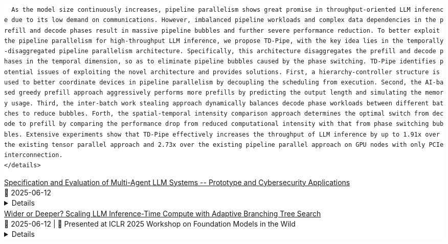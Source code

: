       As the model size continuously increases, pipeline parallelism shows great promise in throughput-oriented LLM inference due to its low demand on communications. However, imbalanced pipeline workloads and complex data dependencies in the prefill and decode phases result in massive pipeline bubbles and further severe performance reduction. To better exploit the pipeline parallelism for high-throughput LLM inference, we propose TD-Pipe, with the key idea lies in the temporally-disaggregated pipeline parallelism architecture. Specifically, this architecture disaggregates the prefill and decode phases in the temporal dimension, so as to eliminate pipeline bubbles caused by the phase switching. TD-Pipe identifies potential issues of exploiting the novel architecture and provides solutions. First, a hierarchy-controller structure is used to better coordinate devices in pipeline parallelism by decoupling the scheduling from execution. Second, the AI-based greedy prefill approach aggressively performs more prefills by predicting the output length and simulating the memory usage. Third, the inter-batch work stealing approach dynamically balances decode phase workloads between different batches to reduce bubbles. Forth, the spatial-temporal intensity comparison approach determines the optimal switch from decode to prefill by comparing the performance drop from reduced computational intensity with that from phase switching bubbles. Extensive experiments show that TD-Pipe effectively increases the throughput of LLM inference by up to 1.91x over the existing tensor parallel approach and 2.73x over the existing pipeline parallel approach on GPU nodes with only PCIe interconnection.
    </details>
</div>
<div class="paper-card">
    <div class="paper-title"><a href="http://arxiv.org/abs/2506.10467v1">Specification and Evaluation of Multi-Agent LLM Systems -- Prototype and Cybersecurity Applications</a></div>
    <div class="paper-meta">
      📅 2025-06-12
    </div>
    <details class="paper-abstract">
      Recent advancements in LLMs indicate potential for novel applications, e.g., through reasoning capabilities in the latest OpenAI and DeepSeek models. For applying these models in specific domains beyond text generation, LLM-based multi-agent approaches can be utilized that solve complex tasks by combining reasoning techniques, code generation, and software execution. Applications might utilize these capabilities and the knowledge of specialized LLM agents. However, while many evaluations are performed on LLMs, reasoning techniques, and applications individually, their joint specification and combined application is not explored well. Defined specifications for multi-agent LLM systems are required to explore their potential and their suitability for specific applications, allowing for systematic evaluations of LLMs, reasoning techniques, and related aspects. This paper reports the results of exploratory research to specify and evaluate these aspects through a multi-agent system. The system architecture and prototype are extended from previous research and a specification is introduced for multi-agent systems. Test cases involving cybersecurity tasks indicate feasibility of the architecture and evaluation approach. In particular, the results show the evaluation of question answering, server security, and network security tasks that were completed correctly by agents with LLMs from OpenAI and DeepSeek.
    </details>
</div>
<div class="paper-card">
    <div class="paper-title"><a href="http://arxiv.org/abs/2503.04412v2">Wider or Deeper? Scaling LLM Inference-Time Compute with Adaptive Branching Tree Search</a></div>
    <div class="paper-meta">
      📅 2025-06-12
      | 💬 Presented at ICLR 2025 Workshop on Foundation Models in the Wild
    </div>
    <details class="paper-abstract">
      Recent advances demonstrate that increasing inference-time computation can significantly boost the reasoning capabilities of large language models (LLMs). Although repeated sampling (i.e., generating multiple candidate outputs) is a highly effective strategy, it does not leverage external feedback signals for refinement, which are often available in tasks like coding. In this work, we propose Adaptive Branching Monte Carlo Tree Search (AB-MCTS), a novel inference-time framework that generalizes repeated sampling with principled multi-turn exploration and exploitation. At each node in the search tree, AB-MCTS dynamically decides whether to "go wider" by expanding new candidate responses or "go deeper" by revisiting existing ones based on external feedback signals. We evaluate our method on complex coding and engineering tasks using frontier models. Empirical results show that AB-MCTS consistently outperforms both repeated sampling and standard MCTS, underscoring the importance of combining the response diversity of LLMs with multi-turn solution refinement for effective inference-time scaling.